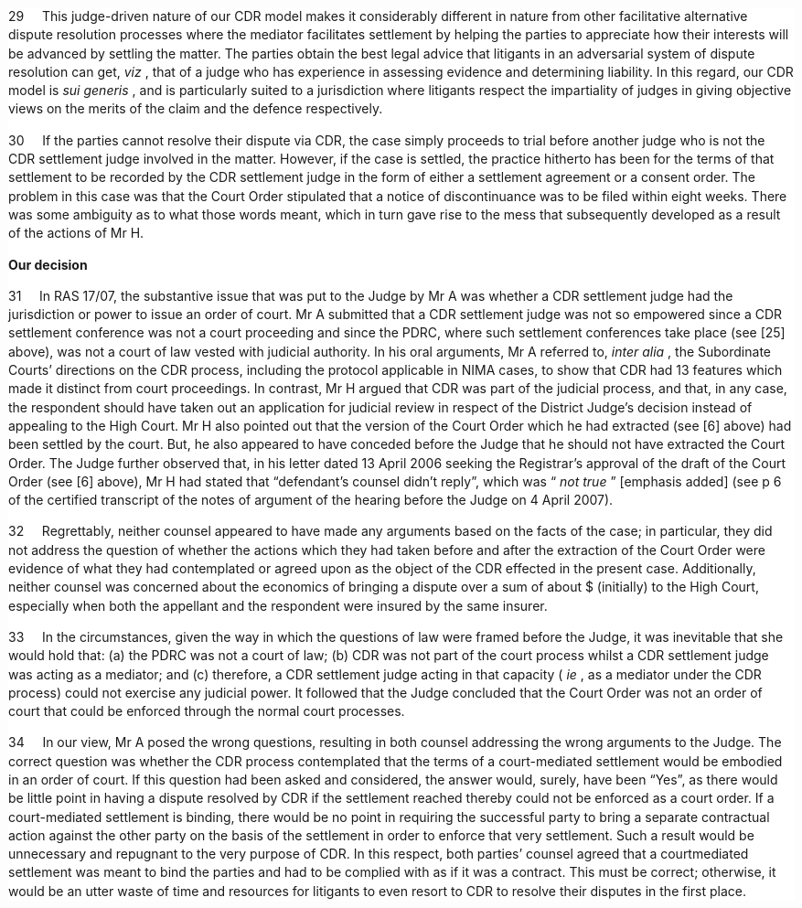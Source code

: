 29     This judge-driven nature of our CDR model makes it considerably different in nature from other facilitative alternative dispute resolution processes where the mediator facilitates settlement by helping the parties to appreciate how their interests will be advanced by settling the matter. The parties obtain the best legal advice that litigants in an adversarial system of dispute resolution can get, _viz_ , that of a judge who has experience in assessing evidence and determining liability. In this regard, our CDR model is _sui generis_ , and is particularly suited to a jurisdiction where litigants respect the impartiality of judges in giving objective views on the merits of the claim and the defence respectively. 

30     If the parties cannot resolve their dispute via CDR, the case simply proceeds to trial before another judge who is not the CDR settlement judge involved in the matter. However, if the case is settled, the practice hitherto has been for the terms of that settlement to be recorded by the CDR settlement judge in the form of either a settlement agreement or a consent order. The problem in this case was that the Court Order stipulated that a notice of discontinuance was to be filed within eight weeks. There was some ambiguity as to what those words meant, which in turn gave rise to the mess that subsequently developed as a result of the actions of Mr H. 


**Our decision** 

31     In RAS 17/07, the substantive issue that was put to the Judge by Mr A was whether a CDR settlement judge had the jurisdiction or power to issue an order of court. Mr A submitted that a CDR settlement judge was not so empowered since a CDR settlement conference was not a court proceeding and since the PDRC, where such settlement conferences take place (see [25] above), was not a court of law vested with judicial authority. In his oral arguments, Mr A referred to, _inter alia_ , the Subordinate Courts’ directions on the CDR process, including the protocol applicable in NIMA cases, to show that CDR had 13 features which made it distinct from court proceedings. In contrast, Mr H argued that CDR was part of the judicial process, and that, in any case, the respondent should have taken out an application for judicial review in respect of the District Judge’s decision instead of appealing to the High Court. Mr H also pointed out that the version of the Court Order which he had extracted (see [6] above) had been settled by the court. But, he also appeared to have conceded before the Judge that he should not have extracted the Court Order. The Judge further observed that, in his letter dated 13 April 2006 seeking the Registrar’s approval of the draft of the Court Order (see [6] above), Mr H had stated that “defendant’s counsel didn’t reply”, which was “ _not true_ ” [emphasis added] (see p 6 of the certified transcript of the notes of argument of the hearing before the Judge on 4 April 2007). 

32     Regrettably, neither counsel appeared to have made any arguments based on the facts of the case; in particular, they did not address the question of whether the actions which they had taken before and after the extraction of the Court Order were evidence of what they had contemplated or agreed upon as the object of the CDR effected in the present case. Additionally, neither counsel was concerned about the economics of bringing a dispute over a sum of about $ (initially) to the High Court, especially when both the appellant and the respondent were insured by the same insurer. 

33     In the circumstances, given the way in which the questions of law were framed before the Judge, it was inevitable that she would hold that: (a) the PDRC was not a court of law; (b) CDR was not part of the court process whilst a CDR settlement judge was acting as a mediator; and (c) therefore, a CDR settlement judge acting in that capacity ( _ie_ , as a mediator under the CDR process) could not exercise any judicial power. It followed that the Judge concluded that the Court Order was not an order of court that could be enforced through the normal court processes. 

34     In our view, Mr A posed the wrong questions, resulting in both counsel addressing the wrong arguments to the Judge. The correct question was whether the CDR process contemplated that the terms of a court-mediated settlement would be embodied in an order of court. If this question had been asked and considered, the answer would, surely, have been “Yes”, as there would be little point in having a dispute resolved by CDR if the settlement reached thereby could not be enforced as a court order. If a court-mediated settlement is binding, there would be no point in requiring the successful party to bring a separate contractual action against the other party on the basis of the settlement in order to enforce that very settlement. Such a result would be unnecessary and repugnant to the very purpose of CDR. In this respect, both parties’ counsel agreed that a courtmediated settlement was meant to bind the parties and had to be complied with as if it was a contract. This must be correct; otherwise, it would be an utter waste of time and resources for litigants to even resort to CDR to resolve their disputes in the first place. 
